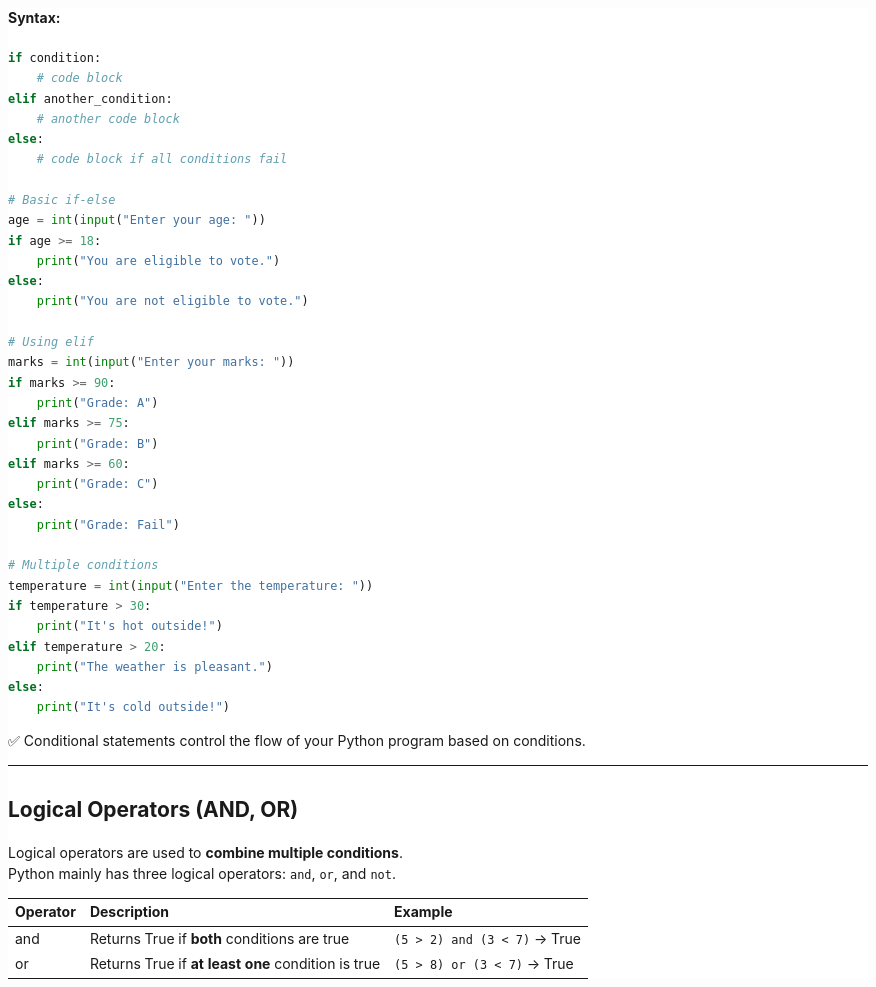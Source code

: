 #### Syntax:

```python
if condition:
    # code block
elif another_condition:
    # another code block
else:
    # code block if all conditions fail

# Basic if-else
age = int(input("Enter your age: "))
if age >= 18:
    print("You are eligible to vote.")
else:
    print("You are not eligible to vote.")

# Using elif
marks = int(input("Enter your marks: "))
if marks >= 90:
    print("Grade: A")
elif marks >= 75:
    print("Grade: B")
elif marks >= 60:
    print("Grade: C")
else:
    print("Grade: Fail")

# Multiple conditions
temperature = int(input("Enter the temperature: "))
if temperature > 30:
    print("It's hot outside!")
elif temperature > 20:
    print("The weather is pleasant.")
else:
    print("It's cold outside!")
```

✅ Conditional statements control the flow of your Python program based on conditions.

---

## Logical Operators (AND, OR)

Logical operators are used to **combine multiple conditions**.  
Python mainly has three logical operators: `and`, `or`, and `not`.

| Operator | Description                                        | Example                      |
| :------- | :------------------------------------------------- | :--------------------------- |
| and      | Returns True if **both** conditions are true       | `(5 > 2) and (3 < 7)` → True |
| or       | Returns True if **at least one** condition is true | `(5 > 8) or (3 < 7)` → True  |
